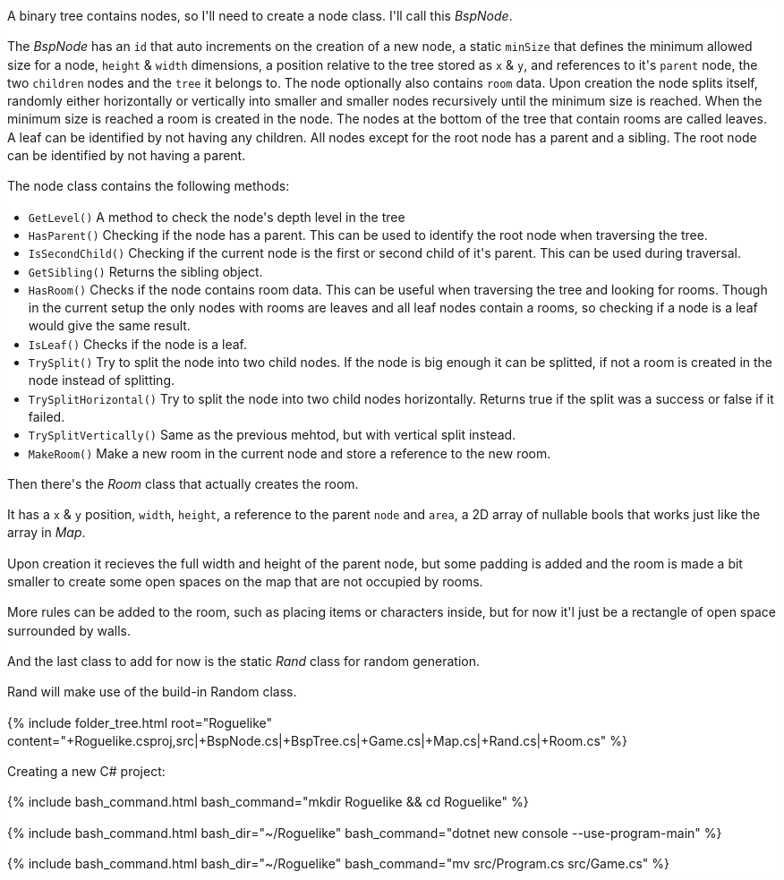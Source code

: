 A binary tree contains nodes, so I'll need to create a node class. I'll call this *BspNode*.

The *BspNode* has an `id` that auto increments on the creation of a new node, a static `minSize` that defines the minimum allowed size for a node, `height` & `width` dimensions, a position relative to the tree stored as `x` & `y`, and references to it's `parent` node, the two `children` nodes and the `tree` it belongs to. The node optionally also contains `room` data. Upon creation the node splits itself, randomly either horizontally or vertically into smaller and smaller nodes recursively until the minimum size is reached. When the minimum size is reached a room is created in the node. The nodes at the bottom of the tree that contain rooms are called leaves. A leaf can be identified by not having any children. All nodes except for the root node has a parent and a sibling. The root node can be identified by not having a parent.

The node class contains the following methods:
- `GetLevel()` A method to check the node's depth level in the tree
- `HasParent()` Checking if the node has a parent. This can be used to identify the root node when traversing the tree.
- `IsSecondChild()` Checking if the current node is the first or second child of it's parent. This can be used during traversal.
- `GetSibling()` Returns the sibling object.
- `HasRoom()` Checks if the node contains room data. This can be useful when traversing the tree and looking for rooms. Though in the current setup the only nodes with rooms are leaves and all leaf nodes contain a rooms, so checking if a node is a leaf would give the same result.
- `IsLeaf()` Checks if the node is a leaf.
- `TrySplit()` Try to split the node into two child nodes. If the node is big enough it can be splitted, if not a room is created in the node instead of splitting.
- `TrySplitHorizontal()` Try to split the node into two child nodes horizontally. Returns true if the split was a success or false if it failed.
- `TrySplitVertically()` Same as the previous mehtod, but with vertical split instead.
- `MakeRoom()` Make a new room in the current node and store a reference to the new room.

Then there's the *Room* class that actually creates the room.

It has a `x` & `y` position, `width`, `height`, a reference to the parent `node` and `area`, a 2D array of nullable bools that works just like the array in *Map*.

Upon creation it recieves the full width and height of the parent node, but some padding is added and the room is made a bit smaller to create some open spaces on the map that are not occupied by rooms.

More rules can be added to the room, such as placing items or characters inside, but for now it'l just be a rectangle of open space surrounded by walls.

And the last class to add for now is the static *Rand* class for random generation.

Rand will make use of the build-in Random class.

{% include folder_tree.html root="Roguelike" content="+Roguelike.csproj,src|+BspNode.cs|+BspTree.cs|+Game.cs|+Map.cs|+Rand.cs|+Room.cs" %}

<div class="block-title">Creating a new C# project:</div>

{% include bash_command.html bash_command="mkdir Roguelike && cd Roguelike" %}

{% include bash_command.html bash_dir="~/Roguelike" bash_command="dotnet new console --use-program-main" %}

{% include bash_command.html bash_dir="~/Roguelike" bash_command="mv src/Program.cs src/Game.cs" %}
